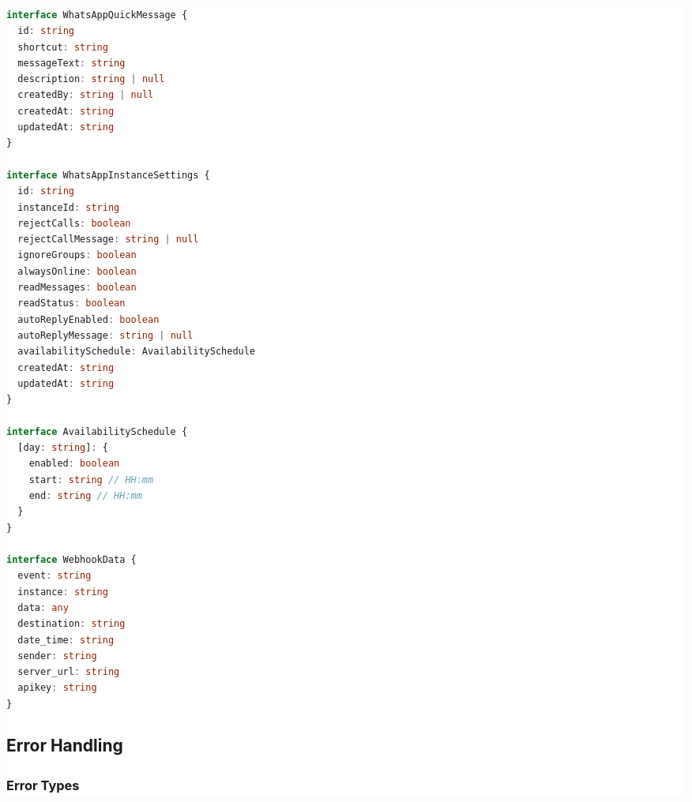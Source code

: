 ```typescript
interface WhatsAppQuickMessage {
  id: string
  shortcut: string
  messageText: string
  description: string | null
  createdBy: string | null
  createdAt: string
  updatedAt: string
}

interface WhatsAppInstanceSettings {
  id: string
  instanceId: string
  rejectCalls: boolean
  rejectCallMessage: string | null
  ignoreGroups: boolean
  alwaysOnline: boolean
  readMessages: boolean
  readStatus: boolean
  autoReplyEnabled: boolean
  autoReplyMessage: string | null
  availabilitySchedule: AvailabilitySchedule
  createdAt: string
  updatedAt: string
}

interface AvailabilitySchedule {
  [day: string]: {
    enabled: boolean
    start: string // HH:mm
    end: string // HH:mm
  }
}

interface WebhookData {
  event: string
  instance: string
  data: any
  destination: string
  date_time: string
  sender: string
  server_url: string
  apikey: string
}
```

## Error Handling

### Error Types
